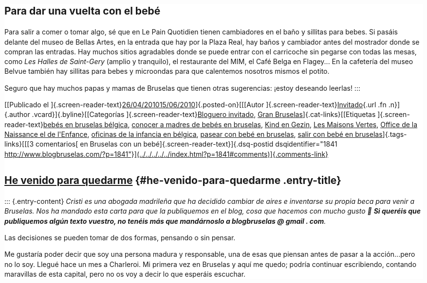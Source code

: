 Para dar una vuelta con el bebé
-------------------------------

Para salir a comer o tomar algo, sé que en Le Pain Quotidien tienen
cambiadores en el baño y sillitas para bebes. Si pasáis delante del
museo de Bellas Artes, en la entrada que hay por la Plaza Real, hay
baños y cambiador antes del mostrador donde se compran las entradas. Hay
muchos sitios agradables donde se puede entrar con el carricoche sin
pegarse con todas las mesas, como *Les Halles de Saint-Gery* (amplio y
tranquilo), el restaurante del MIM, el Café Belga en Flagey... En la
cafetería del museo Belvue también hay sillitas para bebes y microondas
para que calentemos nosotros mismos el potito.

Seguro que hay muchos papas y mamas de Bruselas que tienen otras
sugerencias: ¡estoy deseando leerlas!
:::

[[Publicado el
]{.screen-reader-text}[26/04/201015/06/2010](../../../../../index.html?p=1841)]{.posted-on}[[[Autor
]{.screen-reader-text}[Invitado](../../../../author/invitado/index.html){.url
.fn .n}]{.author .vcard}]{.byline}[[Categorías
]{.screen-reader-text}[Bloguero invitado](../../index.html), [Gran
Bruselas](../../../gran-bruselas/index.html)]{.cat-links}[[Etiquetas
]{.screen-reader-text}[bebés en bruselas
bélgica](../../../../tag/bebes-en-bruselas-belgica/index.html), [conocer
a madres de bebés en
bruselas](../../../../tag/conocer-a-madres-de-bebes-en-bruselas/index.html),
[Kind en Gezin](../../../../tag/kind-en-gezin/index.html), [Les Maisons
Vertes](../../../../tag/les-maisons-vertes/index.html), [Office de la
Naissance el de
l\'Enfance](../../../../tag/office-de-la-naissance-el-de-lenfance/index.html),
[oficinas de la infancia en
bélgica](../../../../tag/oficinas-de-la-infancia-en-belgica/index.html),
[pasear con bebé en
bruselas](../../../../tag/pasear-con-bebe-en-bruselas/index.html),
[salir con bebé en
bruselas](../../../../tag/salir-con-bebe-en-bruselas/index.html)]{.tags-links}[[[3
comentarios[ en Bruselas con un bebé]{.screen-reader-text}]{.dsq-postid
dsqidentifier="1841 http://www.blogbruselas.com/?p=1841"}](../../../../../index.html?p=1841#comments)]{.comments-link}

[He venido para quedarme](../../../../../index.html?p=1685) {#he-venido-para-quedarme .entry-title}
-----------------------------------------------------------

::: {.entry-content}
*Cristi es una abogada madrileña que ha decidido cambiar de aires e
inventarse su propia beca para venir a Bruselas. Nos ha mandado esta
carta para que la publiquemos en el blog, cosa que hacemos con mucho
gusto 🙂 **Si queréis que publiquemos algún texto vuestro, no tenéis más
que mandárnoslo a blogbruselas @ gmail . com**.*

Las decisiones se pueden tomar de dos formas, pensando o sin pensar.

Me gustaría poder decir que soy una persona madura y responsable, una de
esas que piensan antes de pasar a la acción...pero no lo soy. Llegué
hace un mes a Charleroi. Mi primera vez en Bruselas y aquí me quedo;
podría continuar escribiendo, contando maravillas de esta capital, pero
no os voy a decir lo que esperáis escuchar.
